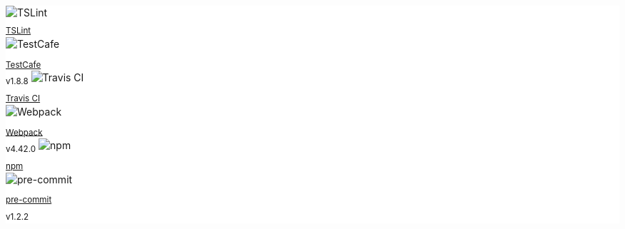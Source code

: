 </tr>
<tr>
  <td align='center'>
  <img width='36' height='36' src='https://img.stackshare.io/service/5561/303157.png' alt='TSLint'>
  <br>
  <sub><a href="https://github.com/palantir/tslint">TSLint</a></sub>
  <br>
  <sub></sub>
</td>

<td align='center'>
  <img width='36' height='36' src='https://img.stackshare.io/service/7532/W2FwS-Ry_400x400.jpg' alt='TestCafe'>
  <br>
  <sub><a href="https://devexpress.github.io/testcafe/">TestCafe</a></sub>
  <br>
  <sub>v1.8.8</sub>
</td>

<td align='center'>
  <img width='36' height='36' src='https://img.stackshare.io/service/460/Lu6cGu0z_400x400.png' alt='Travis CI'>
  <br>
  <sub><a href="http://travis-ci.com/">Travis CI</a></sub>
  <br>
  <sub></sub>
</td>

<td align='center'>
  <img width='36' height='36' src='https://img.stackshare.io/service/1682/IMG_4636.PNG' alt='Webpack'>
  <br>
  <sub><a href="http://webpack.js.org">Webpack</a></sub>
  <br>
  <sub>v4.42.0</sub>
</td>

<td align='center'>
  <img width='36' height='36' src='https://img.stackshare.io/service/1120/lejvzrnlpb308aftn31u.png' alt='npm'>
  <br>
  <sub><a href="https://www.npmjs.com/">npm</a></sub>
  <br>
  <sub></sub>
</td>

<td align='center'>
  <img width='36' height='36' src='https://img.stackshare.io/no-img-open-source.png' alt='pre-commit'>
  <br>
  <sub><a href="http://jish.github.io/pre-commit/">pre-commit</a></sub>
  <br>
  <sub>v1.2.2</sub>
</td>
